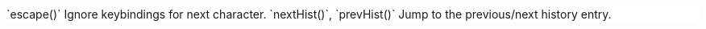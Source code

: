 <tr>
<td>`escape()`</td>
<td>Ignore keybindings for next character.</td>
</tr>

<tr>
<td>`nextHist()`, `prevHist()`</td>
<td>Jump to the previous/next history entry.</td>
</tr>

</table>


